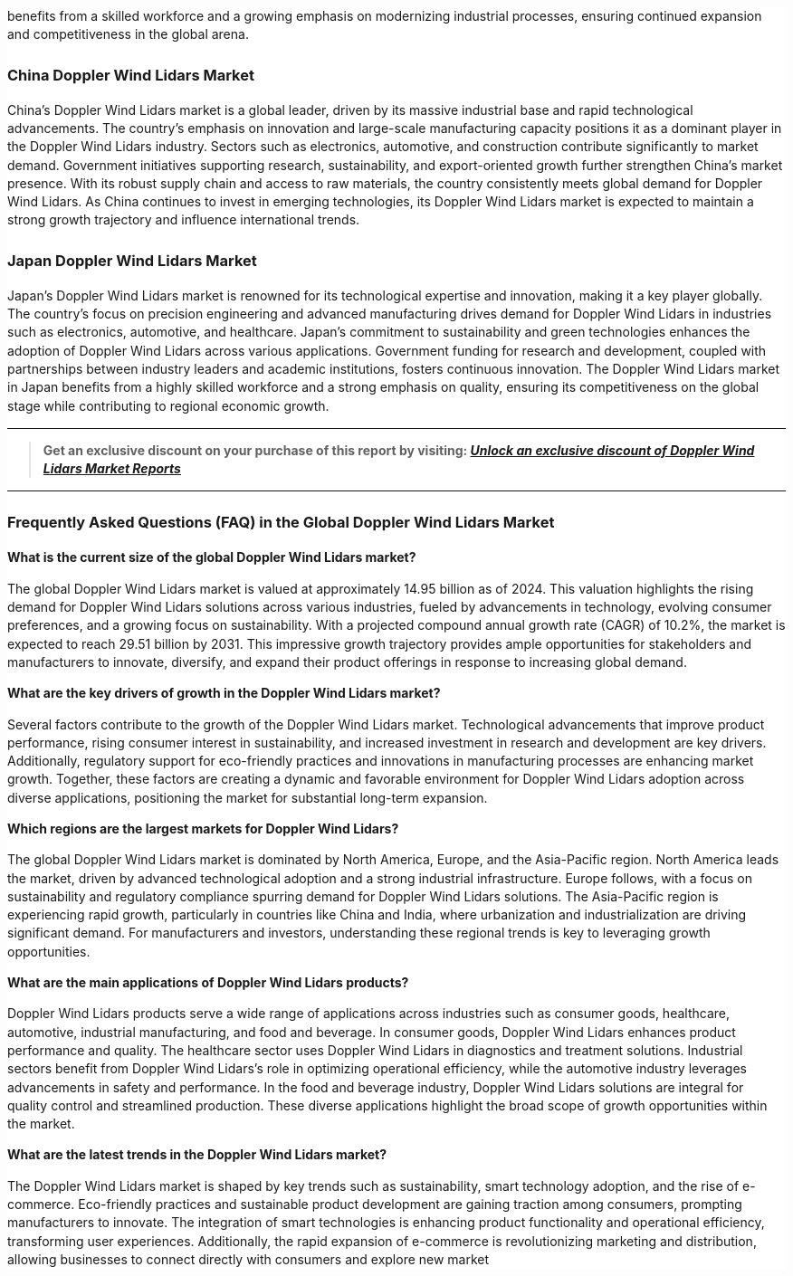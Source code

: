 benefits from a skilled workforce and a growing emphasis on modernizing industrial processes, ensuring continued expansion and competitiveness in the global arena.</p><h3>China Doppler Wind Lidars Market</h3><p>China&rsquo;s Doppler Wind Lidars market is a global leader, driven by its massive industrial base and rapid technological advancements. The country&rsquo;s emphasis on innovation and large-scale manufacturing capacity positions it as a dominant player in the Doppler Wind Lidars industry. Sectors such as electronics, automotive, and construction contribute significantly to market demand. Government initiatives supporting research, sustainability, and export-oriented growth further strengthen China&rsquo;s market presence. With its robust supply chain and access to raw materials, the country consistently meets global demand for Doppler Wind Lidars. As China continues to invest in emerging technologies, its Doppler Wind Lidars market is expected to maintain a strong growth trajectory and influence international trends.</p><h3>Japan Doppler Wind Lidars Market</h3><p>Japan&rsquo;s Doppler Wind Lidars market is renowned for its technological expertise and innovation, making it a key player globally. The country&rsquo;s focus on precision engineering and advanced manufacturing drives demand for Doppler Wind Lidars in industries such as electronics, automotive, and healthcare. Japan&rsquo;s commitment to sustainability and green technologies enhances the adoption of Doppler Wind Lidars across various applications. Government funding for research and development, coupled with partnerships between industry leaders and academic institutions, fosters continuous innovation. The Doppler Wind Lidars market in Japan benefits from a highly skilled workforce and a strong emphasis on quality, ensuring its competitiveness on the global stage while contributing to regional economic growth.</p><hr /><blockquote><p><strong>Get an exclusive discount on your purchase of this report by visiting: <em><a href="://marketresearchpulse.com/ask-for-discount/93660?utm_source=Github&amp;utm_medium=020">Unlock an exclusive discount of Doppler Wind Lidars Market Reports</a></em>&nbsp;</strong></p></blockquote><hr /><h3>Frequently Asked Questions (FAQ) in the Global Doppler Wind Lidars Market</h3><p><strong>What is the current size of the global Doppler Wind Lidars market?</strong></p><p>The global Doppler Wind Lidars market is valued at approximately 14.95 billion as of 2024. This valuation highlights the rising demand for Doppler Wind Lidars solutions across various industries, fueled by advancements in technology, evolving consumer preferences, and a growing focus on sustainability. With a projected compound annual growth rate (CAGR) of 10.2%, the market is expected to reach 29.51 billion by 2031. This impressive growth trajectory provides ample opportunities for stakeholders and manufacturers to innovate, diversify, and expand their product offerings in response to increasing global demand.</p><p><strong>What are the key drivers of growth in the Doppler Wind Lidars market?</strong></p><p>Several factors contribute to the growth of the Doppler Wind Lidars market. Technological advancements that improve product performance, rising consumer interest in sustainability, and increased investment in research and development are key drivers. Additionally, regulatory support for eco-friendly practices and innovations in manufacturing processes are enhancing market growth. Together, these factors are creating a dynamic and favorable environment for Doppler Wind Lidars adoption across diverse applications, positioning the market for substantial long-term expansion.</p><p><strong>Which regions are the largest markets for Doppler Wind Lidars?</strong></p><p>The global Doppler Wind Lidars market is dominated by North America, Europe, and the Asia-Pacific region. North America leads the market, driven by advanced technological adoption and a strong industrial infrastructure. Europe follows, with a focus on sustainability and regulatory compliance spurring demand for Doppler Wind Lidars solutions. The Asia-Pacific region is experiencing rapid growth, particularly in countries like China and India, where urbanization and industrialization are driving significant demand. For manufacturers and investors, understanding these regional trends is key to leveraging growth opportunities.</p><p><strong>What are the main applications of Doppler Wind Lidars products?</strong></p><p>Doppler Wind Lidars products serve a wide range of applications across industries such as consumer goods, healthcare, automotive, industrial manufacturing, and food and beverage. In consumer goods, Doppler Wind Lidars enhances product performance and quality. The healthcare sector uses Doppler Wind Lidars in diagnostics and treatment solutions. Industrial sectors benefit from Doppler Wind Lidars&rsquo;s role in optimizing operational efficiency, while the automotive industry leverages advancements in safety and performance. In the food and beverage industry, Doppler Wind Lidars solutions are integral for quality control and streamlined production. These diverse applications highlight the broad scope of growth opportunities within the market.</p><p><strong>What are the latest trends in the Doppler Wind Lidars market?</strong></p><p>The Doppler Wind Lidars market is shaped by key trends such as sustainability, smart technology adoption, and the rise of e-commerce. Eco-friendly practices and sustainable product development are gaining traction among consumers, prompting manufacturers to innovate. The integration of smart technologies is enhancing product functionality and operational efficiency, transforming user experiences. Additionally, the rapid expansion of e-commerce is revolutionizing marketing and distribution, allowing businesses to connect directly with consumers and explore new market